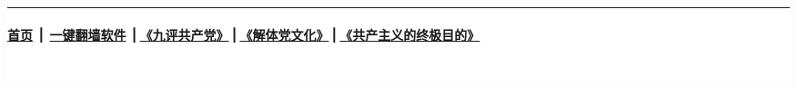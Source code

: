 
------------------------
#### [首页](https://github.com/gfw-breaker/banned-news3/blob/master/README.md) &nbsp;|&nbsp; [一键翻墙软件](https://github.com/gfw-breaker/nogfw/blob/master/README.md) &nbsp;| [《九评共产党》](https://github.com/gfw-breaker/9ping.md/blob/master/README.md#九评之一评共产党是什么) | [《解体党文化》](https://github.com/gfw-breaker/jtdwh.md/blob/master/README.md) | [《共产主义的终极目的》](https://github.com/gfw-breaker/gczydzjmd.md/blob/master/README.md)


<img src='http://gfw-breaker.win/banned-news3/pages/nsc418/n12573524.md' width='0px' height='0px'/>